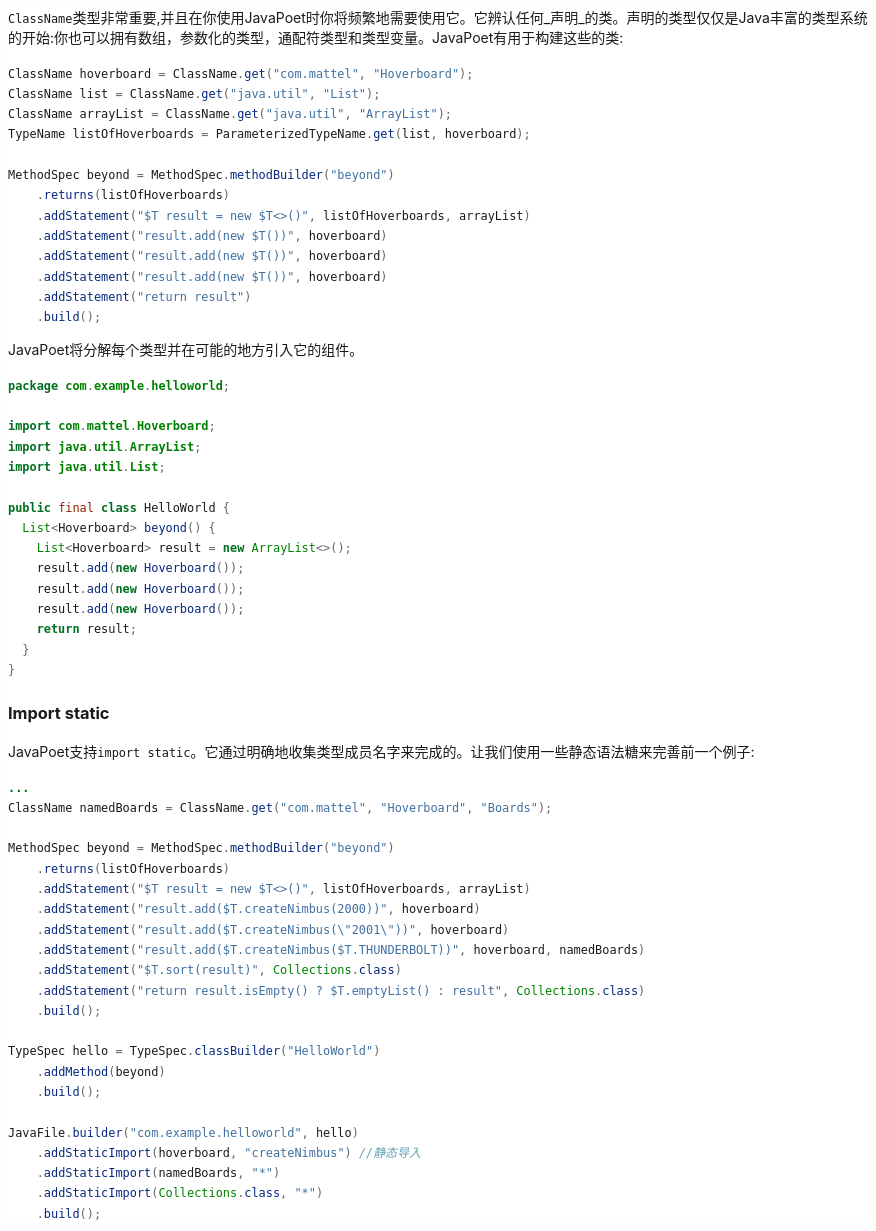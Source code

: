 `ClassName`类型非常重要,并且在你使用JavaPoet时你将频繁地需要使用它。它辨认任何\_声明\_的类。声明的类型仅仅是Java丰富的类型系统的开始:你也可以拥有数组，参数化的类型，通配符类型和类型变量。JavaPoet有用于构建这些的类:

```java
ClassName hoverboard = ClassName.get("com.mattel", "Hoverboard");
ClassName list = ClassName.get("java.util", "List");
ClassName arrayList = ClassName.get("java.util", "ArrayList");
TypeName listOfHoverboards = ParameterizedTypeName.get(list, hoverboard);

MethodSpec beyond = MethodSpec.methodBuilder("beyond")
    .returns(listOfHoverboards)
    .addStatement("$T result = new $T<>()", listOfHoverboards, arrayList)
    .addStatement("result.add(new $T())", hoverboard)
    .addStatement("result.add(new $T())", hoverboard)
    .addStatement("result.add(new $T())", hoverboard)
    .addStatement("return result")
    .build();
```

JavaPoet将分解每个类型并在可能的地方引入它的组件。

```java
package com.example.helloworld;

import com.mattel.Hoverboard;
import java.util.ArrayList;
import java.util.List;

public final class HelloWorld {
  List<Hoverboard> beyond() {
    List<Hoverboard> result = new ArrayList<>();
    result.add(new Hoverboard());
    result.add(new Hoverboard());
    result.add(new Hoverboard());
    return result;
  }
}
```

### **Import static**

JavaPoet支持`import static`。它通过明确地收集类型成员名字来完成的。让我们使用一些静态语法糖来完善前一个例子:

```java
...
ClassName namedBoards = ClassName.get("com.mattel", "Hoverboard", "Boards");

MethodSpec beyond = MethodSpec.methodBuilder("beyond")
    .returns(listOfHoverboards)
    .addStatement("$T result = new $T<>()", listOfHoverboards, arrayList)
    .addStatement("result.add($T.createNimbus(2000))", hoverboard)
    .addStatement("result.add($T.createNimbus(\"2001\"))", hoverboard)
    .addStatement("result.add($T.createNimbus($T.THUNDERBOLT))", hoverboard, namedBoards)
    .addStatement("$T.sort(result)", Collections.class)
    .addStatement("return result.isEmpty() ? $T.emptyList() : result", Collections.class)
    .build();

TypeSpec hello = TypeSpec.classBuilder("HelloWorld")
    .addMethod(beyond)
    .build();

JavaFile.builder("com.example.helloworld", hello)
    .addStaticImport(hoverboard, "createNimbus") //静态导入
    .addStaticImport(namedBoards, "*")
    .addStaticImport(Collections.class, "*")
    .build();
```